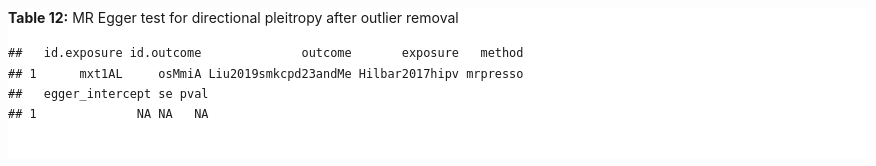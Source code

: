 **Table 12:** MR Egger test for directional pleitropy after outlier
removal

    ##   id.exposure id.outcome              outcome       exposure   method
    ## 1      mxt1AL     osMmiA Liu2019smkcpd23andMe Hilbar2017hipv mrpresso
    ##   egger_intercept se pval
    ## 1              NA NA   NA

<br>
